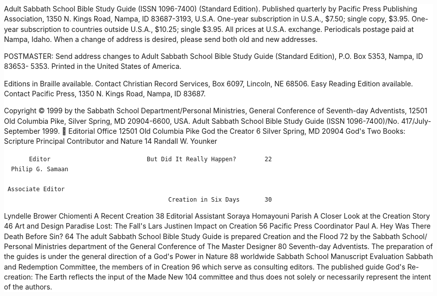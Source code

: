 Adult Sabbath School Bible Study Guide (ISSN 1096-7400) (Standard Edition). Published quarterly by Pacific Press Publishing Association,
1350 N. Kings Road, Nampa, ID 83687-3193, U.S.A. One-year subscription in U.S.A., $7.50; single copy, $3.95. One-year subscription to
countries outside U.S.A., $10.25; single $3.95. All prices at U.S.A. exchange. Periodicals postage paid at Nampa, Idaho. When a change of
address is desired, please send both old and new addresses.

POSTMASTER: Send address changes to Adult Sabbath School Bible Study Guide (Standard Edition), P.O. Box 5353, Nampa, ID 83653-
5353. Printed in the United States of America.

Editions in Braille available. Contact Christian Record Services, Box 6097, Lincoln, NE 68506.
Easy Reading Edition available. Contact Pacific Press, 1350 N. Kings Road, Nampa, ID 83687.

Copyright © 1999 by the Sabbath School Department/Personal Ministries, General Conference of Seventh-day Adventists, 12501 Old
Columbia Pike, Silver Spring, MD 20904-6600, USA.
Adult Sabbath School Bible Study Guide (ISSN 1096-7400)/No. 417/July-September 1999.
      Editorial Office
  12501 Old Columbia Pike                            God the Creator          6
  Silver Spring, MD 20904
                                          God's Two Books: Scripture
   Principal Contributor                                 and Nature          14
    Randall W. Younker

           Editor                           But Did It Really Happen?        22
      Philip G. Samaan

     Associate Editor
                                                  Creation in Six Days       30
 Lyndelle Brower Chiomenti
                                                    A Recent Creation        38
     Editorial Assistant
  Soraya Homayouni Parish
                                   A Closer Look at the Creation Story       46
       Art and Design                        Paradise Lost: The Fall's
        Lars Justinen
                                                  Impact on Creation         56
 Pacific Press Coordinator
         Paul A. Hey                     Was There Death Before Sin?         64
    The adult Sabbath School
Bible Study Guide is prepared                  Creation and the Flood        72
     by the Sabbath School/
Personal Ministries department
 of the General Conference of                    The Master Designer         80
  Seventh-day Adventists. The
   preparation of the guides is
under the general direction of a               God's Power in Nature         88
   worldwide Sabbath School
      Manuscript Evaluation                  Sabbath and Redemption
  Committee, the members of                              in Creation         96
    which serve as consulting
  editors. The published guide           God's Re-creation: The Earth
      reflects the input of the                             Made New         104
  committee and thus does not
 solely or necessarily represent
     the intent of the authors.
